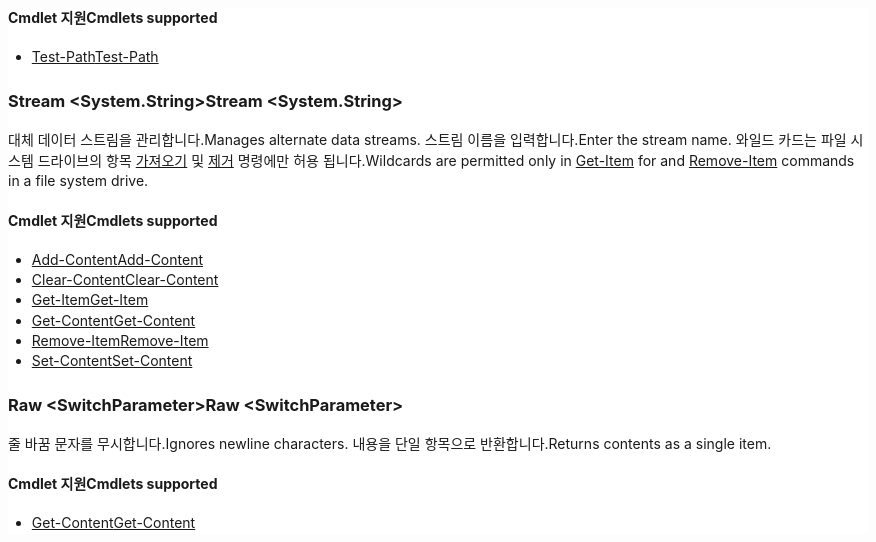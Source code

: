 #### <a name="cmdlets-supported"></a><span data-ttu-id="f99f2-350">Cmdlet 지원</span><span class="sxs-lookup"><span data-stu-id="f99f2-350">Cmdlets supported</span></span>

- [<span data-ttu-id="f99f2-351">Test-Path</span><span class="sxs-lookup"><span data-stu-id="f99f2-351">Test-Path</span></span>](xref:Microsoft.PowerShell.Management.Test-Path)

### <a name="stream-systemstring"></a><span data-ttu-id="f99f2-352">Stream \<System.String\></span><span class="sxs-lookup"><span data-stu-id="f99f2-352">Stream \<System.String\></span></span>

<span data-ttu-id="f99f2-353">대체 데이터 스트림을 관리합니다.</span><span class="sxs-lookup"><span data-stu-id="f99f2-353">Manages alternate data streams.</span></span> <span data-ttu-id="f99f2-354">스트림 이름을 입력합니다.</span><span class="sxs-lookup"><span data-stu-id="f99f2-354">Enter the stream name.</span></span> <span data-ttu-id="f99f2-355">와일드 카드는 파일 시스템 드라이브의 항목 [가져오기](xref:Microsoft.PowerShell.Management.Get-Item) 및 [제거](xref:Microsoft.PowerShell.Management.Remove-Item) 명령에만 허용 됩니다.</span><span class="sxs-lookup"><span data-stu-id="f99f2-355">Wildcards are permitted only in [Get-Item](xref:Microsoft.PowerShell.Management.Get-Item) for and [Remove-Item](xref:Microsoft.PowerShell.Management.Remove-Item) commands in a file system drive.</span></span>

#### <a name="cmdlets-supported"></a><span data-ttu-id="f99f2-356">Cmdlet 지원</span><span class="sxs-lookup"><span data-stu-id="f99f2-356">Cmdlets supported</span></span>

- [<span data-ttu-id="f99f2-357">Add-Content</span><span class="sxs-lookup"><span data-stu-id="f99f2-357">Add-Content</span></span>](xref:Microsoft.PowerShell.Management.Add-Content)
- [<span data-ttu-id="f99f2-358">Clear-Content</span><span class="sxs-lookup"><span data-stu-id="f99f2-358">Clear-Content</span></span>](xref:Microsoft.PowerShell.Management.Clear-Content)
- [<span data-ttu-id="f99f2-359">Get-Item</span><span class="sxs-lookup"><span data-stu-id="f99f2-359">Get-Item</span></span>](xref:Microsoft.PowerShell.Management.Get-Item)
- [<span data-ttu-id="f99f2-360">Get-Content</span><span class="sxs-lookup"><span data-stu-id="f99f2-360">Get-Content</span></span>](xref:Microsoft.PowerShell.Management.Get-Content)
- [<span data-ttu-id="f99f2-361">Remove-Item</span><span class="sxs-lookup"><span data-stu-id="f99f2-361">Remove-Item</span></span>](xref:Microsoft.PowerShell.Management.Remove-Item)
- [<span data-ttu-id="f99f2-362">Set-Content</span><span class="sxs-lookup"><span data-stu-id="f99f2-362">Set-Content</span></span>](xref:Microsoft.PowerShell.Management.Set-Content)

### <a name="raw-switchparameter"></a><span data-ttu-id="f99f2-363">Raw \<SwitchParameter\></span><span class="sxs-lookup"><span data-stu-id="f99f2-363">Raw \<SwitchParameter\></span></span>

<span data-ttu-id="f99f2-364">줄 바꿈 문자를 무시합니다.</span><span class="sxs-lookup"><span data-stu-id="f99f2-364">Ignores newline characters.</span></span> <span data-ttu-id="f99f2-365">내용을 단일 항목으로 반환합니다.</span><span class="sxs-lookup"><span data-stu-id="f99f2-365">Returns contents as a single item.</span></span>

#### <a name="cmdlets-supported"></a><span data-ttu-id="f99f2-366">Cmdlet 지원</span><span class="sxs-lookup"><span data-stu-id="f99f2-366">Cmdlets supported</span></span>

- [<span data-ttu-id="f99f2-367">Get-Content</span><span class="sxs-lookup"><span data-stu-id="f99f2-367">Get-Content</span></span>](xref:Microsoft.PowerShell.Management.Get-Content)
